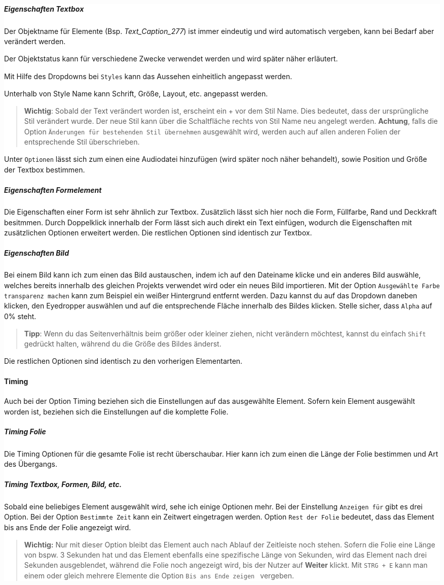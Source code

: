 ##### Eigenschaften Textbox

Der Objektname für Elemente (Bsp. *Text_Caption_277*) ist immer eindeutig und wird automatisch vergeben, kann bei Bedarf aber verändert werden.

Der Objektstatus kann für verschiedene Zwecke verwendet werden und wird später näher erläutert.

Mit Hilfe des Dropdowns bei `Styles` kann das Aussehen einheitlich angepasst werden.

Unterhalb von Style Name kann Schrift, Größe, Layout, etc. angepasst werden.

> **Wichtig**: Sobald der Text verändert worden ist, erscheint ein + vor dem Stil Name. Dies bedeutet, dass der ursprüngliche Stil verändert wurde. Der neue Stil kann über die Schaltfläche rechts von Stil Name neu angelegt werden. **Achtung**, falls die Option `Änderungen für bestehenden Stil übernehmen` ausgewählt wird, werden auch auf allen anderen Folien der entsprechende Stil überschrieben.

Unter `Optionen` lässt sich zum einen eine Audiodatei hinzufügen (wird später noch näher behandelt), sowie Position und Größe der Textbox bestimmen.

##### Eigenschaften Formelement

Die Eigenschaften einer Form ist sehr ähnlich zur Textbox.
Zusätzlich lässt sich hier noch die Form, Füllfarbe, Rand und Deckkraft besitmmen.
Durch Doppelklick innerhalb der Form lässt sich auch direkt ein Text einfügen, wodurch die Eigenschaften mit zusätzlichen Optionen erweitert werden.
Die restlichen Optionen sind identisch zur Textbox.

##### Eigenschaften Bild

Bei einem Bild kann ich zum einen das Bild austauschen, indem ich auf den Dateiname klicke und ein anderes Bild auswähle, welches bereits innerhalb des gleichen Projekts verwendet wird oder ein neues Bild importieren.
Mit der Option `Ausgewählte Farbe transparenz machen` kann zum Beispiel ein weißer Hintergrund entfernt werden. Dazu kannst du auf das Dropdown daneben klicken, den Eyedropper auswählen und auf die entsprechende Fläche innerhalb des Bildes klicken. Stelle sicher, dass `Alpha` auf 0% steht.

> **Tipp**: Wenn du das Seitenverhältnis beim größer oder kleiner ziehen, nicht verändern möchtest, kannst du einfach `Shift` gedrückt halten, während du die Größe des Bildes änderst.

Die restlichen Optionen sind identisch zu den vorherigen Elementarten.

#### Timing

Auch bei der Option Timing beziehen sich die Einstellungen auf das ausgewählte Element. Sofern kein Element ausgewählt worden ist, beziehen sich die Einstellungen auf die komplette Folie.

##### Timing Folie

Die Timing Optionen für die gesamte Folie ist recht überschaubar. Hier kann ich zum einen die Länge der Folie bestimmen und Art des Übergangs.

##### Timing Textbox, Formen, Bild, etc.

Sobald eine beliebiges Element ausgewählt wird, sehe ich einige Optionen mehr. Bei der Einstellung `Anzeigen für` gibt es drei Option. Bei der Option `Bestimmte Zeit` kann ein Zeitwert eingetragen werden. Option `Rest der Folie` bedeutet, dass das Element bis ans Ende der Folie angezeigt wird.

> **Wichtig:** Nur mit dieser Option bleibt das Element auch nach Ablauf der Zeitleiste noch stehen. Sofern die Folie eine Länge von bspw. 3 Sekunden hat und das Element ebenfalls eine spezifische Länge von Sekunden, wird das Element nach drei Sekunden ausgeblendet, während die Folie noch angezeigt wird, bis der Nutzer auf **Weiter** klickt. Mit `STRG + E` kann man einem oder gleich mehrere Elemente die Option `Bis ans Ende zeigen ` vergeben.
